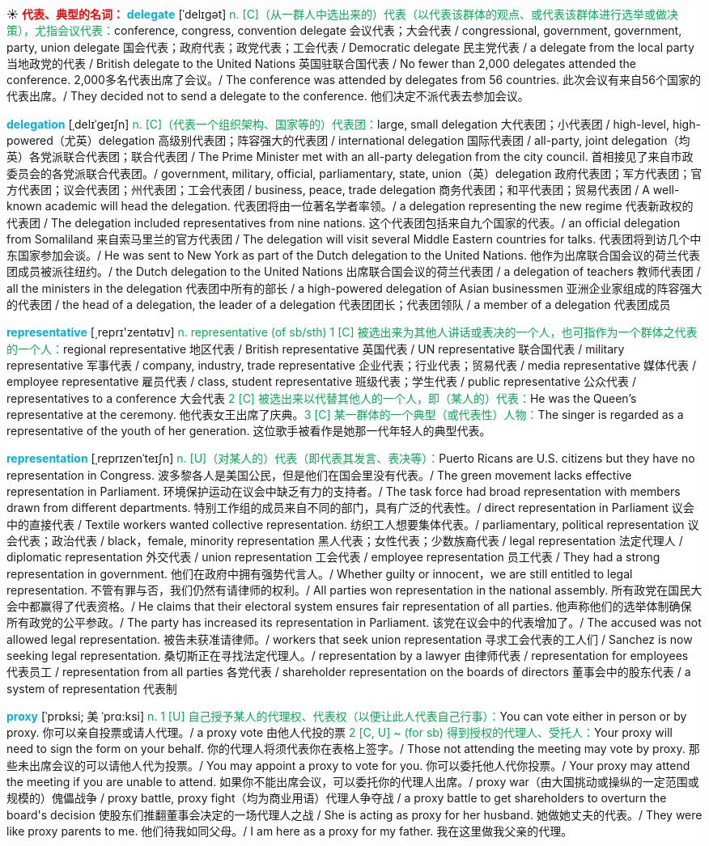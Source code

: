 ☀ <font color="red">**代表、典型的名词：**</font>
<font color="sky blue">**delegate**</font> [ˈdelɪgət]
<font color="#00b050">n. [C]（从一群人中选出来的）代表（以代表该群体的观点、或代表该群体进行选举或做决策），尤指会议代表：</font>conference, congress, convention delegate 会议代表；大会代表 / congressional, government, government, party, union delegate 国会代表；政府代表；政党代表；工会代表 / Democratic delegate 民主党代表 / a delegate from the local party 当地政党的代表 / British delegate to the United Nations 英国驻联合国代表 / No fewer than 2,000 delegates attended the conference. 2,000多名代表出席了会议。/ The conference was attended by delegates from 56 countries. 此次会议有来自56个国家的代表出席。/ They decided not to send a delegate to the conference. 他们决定不派代表去参加会议。
           
<font color="sky blue">**delegation**</font> [ˌdelɪˈgeɪʃn]
<font color="#00b050">n. [C]（代表一个组织架构、国家等的）代表团：</font>large, small delegation 大代表团；小代表团 / high-level, high-powered（尤英）delegation 高级别代表团；阵容强大的代表团 / international delegation 国际代表团 / all-party, joint delegation（均英）各党派联合代表团；联合代表团 / The Prime Minister met with an all-party delegation from the city council. 首相接见了来自市政委员会的各党派联合代表团。/ government, military, official, parliamentary, state, union（英）delegation 政府代表团；军方代表团；官方代表团；议会代表团；州代表团；工会代表团 / business, peace, trade delegation 商务代表团；和平代表团；贸易代表团 / A well-known academic will head the delegation. 代表团将由一位著名学者率领。/ a delegation representing the new regime 代表新政权的代表团 / The delegation included representatives from nine nations. 这个代表团包括来自九个国家的代表。/ an official delegation from Somaliland 来自索马里兰的官方代表团 / The delegation will visit several Middle Eastern countries for talks. 代表团将到访几个中东国家参加会谈。/ He was sent to New York as part of the Dutch delegation to the United Nations. 他作为出席联合国会议的荷兰代表团成员被派往纽约。/ the Dutch delegation to the United Nations 出席联合国会议的荷兰代表团 / a delegation of teachers 教师代表团 / all the ministers in the delegation 代表团中所有的部长 / a high-powered delegation of Asian businessmen 亚洲企业家组成的阵容强大的代表团 / the head of a delegation, the leader of a delegation 代表团团长；代表团领队 / a member of a delegation 代表团成员

<font color="sky blue">**representative**</font> [͵reprɪ'zentətɪv] 
<font color="#00b050">n. representative (of sb/sth) 1 [C] 被选出来为其他人讲话或表决的一个人，也可指作为一个群体之代表的一个人：</font>regional representative 地区代表 / British representative 英国代表 / UN representative 联合国代表 / military representative 军事代表 / company, industry, trade representative 企业代表；行业代表；贸易代表 / media representative 媒体代表 / employee representative 雇员代表 / class, student representative 班级代表；学生代表 / public representative 公众代表 / representatives to a conference 大会代表 <font color="#00b050">2 [C] 被选出来以代替其他人的一个人，即（某人的）代表：</font>He was the Queen’s representative at the ceremony. 他代表女王出席了庆典。<font color="#00b050">3 [C] 某一群体的一个典型（或代表性）人物：</font>The singer is regarded as a representative of the youth of her generation. 这位歌手被看作是她那一代年轻人的典型代表。
                      
<font color="sky blue">**representation**</font> [ˌreprɪzenˈteɪʃn]
<font color="#00b050">n. [U]（对某人的）代表（即代表其发言、表决等）：</font>Puerto Ricans are U.S. citizens but they have no representation in Congress. 波多黎各人是美国公民，但是他们在国会里没有代表。/ The green movement lacks effective representation in Parliament. 环境保护运动在议会中缺乏有力的支持者。/ The task force had broad representation with members drawn from different departments. 特别工作组的成员来自不同的部门，具有广泛的代表性。/ direct representation in Parliament 议会中的直接代表 / Textile workers wanted collective representation. 纺织工人想要集体代表。/ parliamentary, political representation 议会代表；政治代表 / black，female, minority representation 黑人代表；女性代表；少数族裔代表 / legal representation 法定代理人 / diplomatic representation 外交代表 / union representation 工会代表 / employee representation 员工代表 / They had a strong representation in government. 他们在政府中拥有强势代言人。/ Whether guilty or innocent，we are still entitled to legal representation. 不管有罪与否，我们仍然有请律师的权利。/ All parties won representation in the national assembly. 所有政党在国民大会中都赢得了代表资格。/ He claims that their electoral system ensures fair representation of all parties. 他声称他们的选举体制确保所有政党的公平参政。/ The party has increased its representation in Parliament. 该党在议会中的代表增加了。/ The accused was not allowed legal representation. 被告未获准请律师。/ workers that seek union representation 寻求工会代表的工人们 / Sanchez is now seeking legal representation. 桑切斯正在寻找法定代理人。/ representation by a lawyer 由律师代表 / representation for employees 代表员工 / representation from all parties 各党代表 / shareholder representation on the boards of directors 董事会中的股东代表 / a system of representation 代表制
 
<font color="sky blue">**proxy**</font> [ˈprɒksi; 美 ˈprɑ:ksi]
<font color="#00b050">n. 1 [U] 自己授予某人的代理权、代表权（以便让此人代表自己行事）：</font>You can vote either in person or by proxy. 你可以亲自投票或请人代理。/ a proxy vote 由他人代投的票 <font color="#00b050">2 [C, U] ~ (for sb) 得到授权的代理人、受托人：</font>Your proxy will need to sign the form on your behalf. 你的代理人将须代表你在表格上签字。/ Those not attending the meeting may vote by proxy. 那些未出席会议的可以请他人代为投票。/ You may appoint a proxy to vote for you. 你可以委托他人代你投票。/ Your proxy may attend the meeting if you are unable to attend. 如果你不能出席会议，可以委托你的代理人出席。/ proxy war（由大国挑动或操纵的一定范围或规模的）傀儡战争 / proxy battle, proxy fight（均为商业用语）代理人争夺战 / a proxy battle to get shareholders to overturn the board's decision 使股东们推翻董事会决定的一场代理人之战 / She is acting as proxy for her husband. 她做她丈夫的代表。/ They were like proxy parents to me. 他们待我如同父母。/ I am here as a proxy for my father. 我在这里做我父亲的代理。
           
